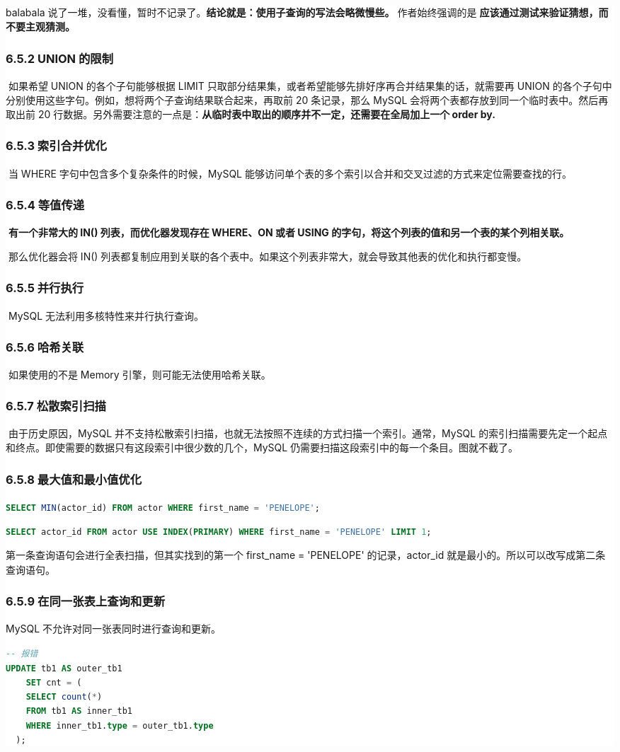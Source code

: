 balabala 说了一堆，没看懂，暂时不记录了。**结论就是：使用子查询的写法会略微慢些。** 作者始终强调的是 **应该通过测试来验证猜想，而不要主观猜测。**

### 6.5.2 UNION 的限制

​		如果希望 UNION 的各个子句能够根据 LIMIT 只取部分结果集，或者希望能够先排好序再合并结果集的话，就需要再 UNION 的各个子句中分别使用这些字句。例如，想将两个子查询结果联合起来，再取前 20 条记录，那么 MySQL 会将两个表都存放到同一个临时表中。然后再取出前 20 行数据。另外需要注意的一点是：**从临时表中取出的顺序并不一定，还需要在全局加上一个 order by.**

### 6.5.3 索引合并优化

​		当 WHERE 字句中包含多个复杂条件的时候，MySQL 能够访问单个表的多个索引以合并和交叉过滤的方式来定位需要查找的行。

### 6.5.4 等值传递

​		**有一个非常大的 IN() 列表，而优化器发现存在 WHERE、ON 或者 USING 的字句，将这个列表的值和另一个表的某个列相关联。**

​		那么优化器会将 IN() 列表都复制应用到关联的各个表中。如果这个列表非常大，就会导致其他表的优化和执行都变慢。

### 6.5.5 并行执行

​		MySQL  无法利用多核特性来并行执行查询。

### 6.5.6 哈希关联

​		如果使用的不是 Memory 引擎，则可能无法使用哈希关联。

### 6.5.7 松散索引扫描

​		由于历史原因，MySQL 并不支持松散索引扫描，也就无法按照不连续的方式扫描一个索引。通常，MySQL 的索引扫描需要先定一个起点和终点。即使需要的数据只有这段索引中很少数的几个，MySQL 仍需要扫描这段索引中的每一个条目。图就不截了。

### 6.5.8 最大值和最小值优化

```sql
SELECT MIN(actor_id) FROM actor WHERE first_name = 'PENELOPE';
```

```SQL
SELECT actor_id FROM actor USE INDEX(PRIMARY) WHERE first_name = 'PENELOPE' LIMIT 1;
```

第一条查询语句会进行全表扫描，但其实找到的第一个 first_name = 'PENELOPE' 的记录，actor_id 就是最小的。所以可以改写成第二条查询语句。

### 6.5.9 在同一张表上查询和更新

MySQL 不允许对同一张表同时进行查询和更新。

```sql
-- 报错
UPDATE tb1 AS outer_tb1
	SET cnt = (
  	SELECT count(*)
    FROM tb1 AS inner_tb1
    WHERE inner_tb1.type = outer_tb1.type
  );
```
